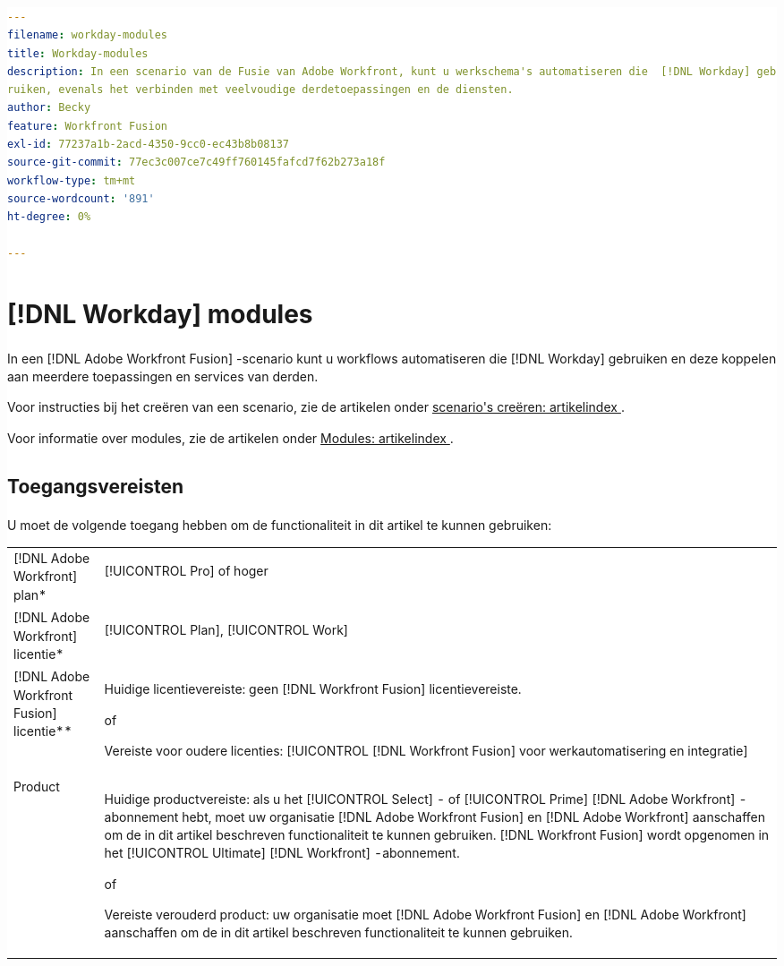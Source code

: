 ```yaml
---
filename: workday-modules
title: Workday-modules
description: In een scenario van de Fusie van Adobe Workfront, kunt u werkschema's automatiseren die  [!DNL Workday] gebruiken, evenals het verbinden met veelvoudige derdetoepassingen en de diensten.
author: Becky
feature: Workfront Fusion
exl-id: 77237a1b-2acd-4350-9cc0-ec43b8b08137
source-git-commit: 77ec3c007ce7c49ff760145fafcd7f62b273a18f
workflow-type: tm+mt
source-wordcount: '891'
ht-degree: 0%

---
```


# [!DNL Workday] modules

In een [!DNL Adobe Workfront Fusion] -scenario kunt u workflows automatiseren die [!DNL Workday] gebruiken en deze koppelen aan meerdere toepassingen en services van derden.

Voor instructies bij het creëren van een scenario, zie de artikelen onder [ scenario&#39;s creëren: artikelindex ](/help/workfront-fusion/create-scenarios/create-scenarios-toc.md).

Voor informatie over modules, zie de artikelen onder [ Modules: artikelindex ](/help/workfront-fusion/references/modules/modules-toc.md).

## Toegangsvereisten

U moet de volgende toegang hebben om de functionaliteit in dit artikel te kunnen gebruiken:

<table style="table-layout:auto"> 
 <col> 
 <col> 
 <tbody> 
  <tr> 
   <td role="rowheader">[!DNL Adobe Workfront] plan*</td>
  <td> <p>[!UICONTROL Pro] of hoger</p> </td>
  </tr> 
  <tr data-mc-conditions=""> 
   <td role="rowheader">[!DNL Adobe Workfront] licentie*</td>
   <td> <p>[!UICONTROL Plan], [!UICONTROL Work]</p> </td> 
  </tr> 
  <tr> 
   <td role="rowheader">[!DNL Adobe Workfront Fusion] licentie**</td> 
   <td>
   <p>Huidige licentievereiste: geen [!DNL Workfront Fusion] licentievereiste.</p>
   <p>of</p>
   <p>Vereiste voor oudere licenties: [!UICONTROL [!DNL Workfront Fusion] voor werkautomatisering en integratie] </p>
   </td> 
  </tr> 
  <tr> 
   <td role="rowheader">Product</td> 
   <td>
   <p>Huidige productvereiste: als u het [!UICONTROL Select] - of [!UICONTROL Prime] [!DNL Adobe Workfront] -abonnement hebt, moet uw organisatie [!DNL Adobe Workfront Fusion] en [!DNL Adobe Workfront] aanschaffen om de in dit artikel beschreven functionaliteit te kunnen gebruiken. [!DNL Workfront Fusion] wordt opgenomen in het [!UICONTROL Ultimate] [!DNL Workfront] -abonnement.</p>
   <p>of</p>
   <p>Vereiste verouderd product: uw organisatie moet [!DNL Adobe Workfront Fusion] en [!DNL Adobe Workfront] aanschaffen om de in dit artikel beschreven functionaliteit te kunnen gebruiken.</p>
   </td> 